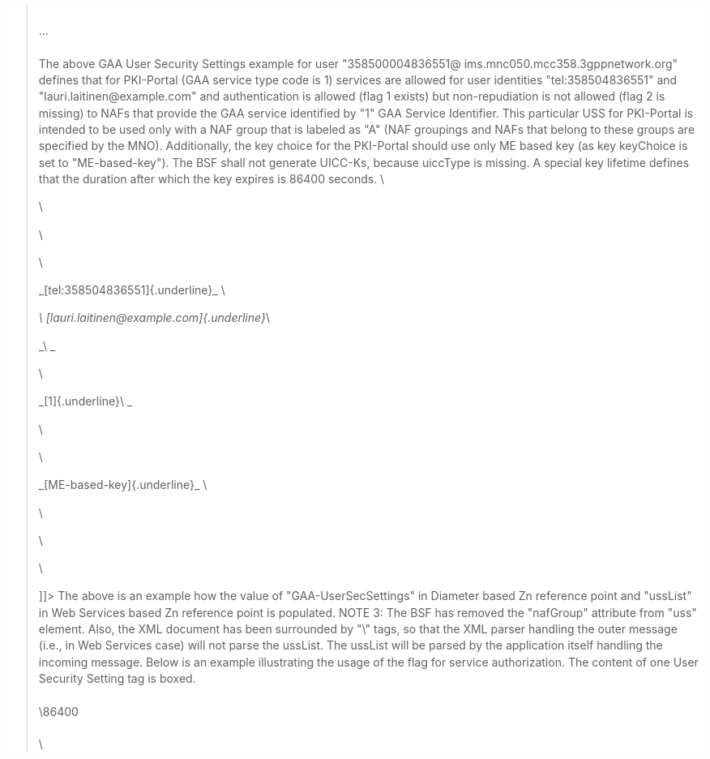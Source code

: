 >
> \
...
\
\
The above GAA User Security Settings example for user \"358500004836551@
ims.mnc050.mcc358.3gppnetwork.org\" defines that for PKI-Portal (GAA service
type code is 1) services are allowed for user identities \"tel:358504836551\"
and \"lauri.laitinen\@example.com\" and authentication is allowed (flag 1
exists) but non-repudiation is not allowed (flag 2 is missing) to NAFs that
provide the GAA service identified by \"1\" GAA Service Identifier. This
particular USS for PKI-Portal is intended to be used only with a NAF group
that is labeled as \"A\" (NAF groupings and NAFs that belong to these groups
are specified by the MNO). Additionally, the key choice for the PKI-Portal
should use only ME based key (as key keyChoice is set to \"ME-based-key\").
The BSF shall not generate UICC-Ks, because uiccType is missing. A special key
lifetime defines that the duration after which the key expires is 86400
seconds.
> \
>
> \
>
> \
>
> \
>
> \_[tel:358504836551]{.underline}_ \
>
> _\ [lauri.laitinen\@example.com]{.underline}_\
>
> _\ _
>
> \
>
> \_[1]{.underline}\ _
>
> \
>
> \
>
> \_[ME-based-key]{.underline}_ \
>
> \
>
> \
>
> \
>
> ]]>
The above is an example how the value of \"GAA-UserSecSettings\" in Diameter
based Zn reference point and \"ussList\" in Web Services based Zn reference
point is populated.
NOTE 3: The BSF has removed the \"nafGroup\" attribute from \"uss\" element.
Also, the XML document has been surrounded by \"\\" tags,
so that the XML parser handling the outer message (i.e., in Web Services case)
will not parse the ussList. The ussList will be parsed by the application
itself handling the incoming message.
Below is an example illustrating the usage of the flag for service
authorization. The content of one User Security Setting tag is boxed.
\
\
\86400\
\
\